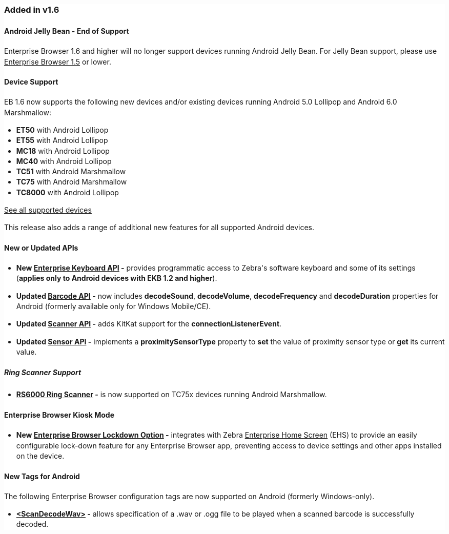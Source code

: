 ### Added in v1.6

#### Android Jelly Bean - End of Support
Enterprise Browser 1.6 and higher will no longer support devices running Android Jelly Bean. For Jelly Bean support, please use [Enterprise Browser 1.5](../../../../enterprise-browser/1-5/guide/about) or lower.


#### Device Support
EB 1.6 now supports the following new devices and/or existing devices running Android 5.0 Lollipop and Android 6.0 Marshmallow: 

* **ET50** with Android Lollipop
* **ET55** with Android Lollipop
* **MC18** with Android Lollipop
* **MC40** with Android Lollipop
* **TC51** with Android Marshmallow
* **TC75** with Android Marshmallow
* **TC8000** with Android Lollipop

[See all supported devices](#mobile)

This release also adds a range of additional new features for all supported Android devices.

#### New or Updated APIs

* **New [Enterprise Keyboard API](../../api/ekb) -** provides programmatic access to Zebra's software keyboard and some of its settings (**applies only to Android devices with EKB 1.2 and higher**). 

* **Updated [Barcode API](../../api/barcode) -** now includes **decodeSound**, **decodeVolume**, **decodeFrequency** and **decodeDuration** properties for Android (formerly available only for Windows Mobile/CE). 

* **Updated [Scanner API](../../api/re2x/scanner) -** adds KitKat support for the **connectionListenerEvent**. 

* **Updated [Sensor API](../../api/sensor) -** implements a **proximitySensorType** property to **set** the value of proximity sensor type or **get** its current value.

##### Ring Scanner Support

* **[RS6000 Ring Scanner](#wearable) -** is now supported on TC75x devices running Android Marshmallow.

#### Enterprise Browser Kiosk Mode

* **New [Enterprise Browser Lockdown Option](../ehs) -** integrates with Zebra [Enterprise Home Screen](../../../../ehs) (EHS) to provide an easily configurable lock-down feature for any Enterprise Browser app, preventing access to device settings and other apps installed on the device.

#### New Tags for Android
The following Enterprise Browser configuration tags are now supported on Android (formerly Windows-only).

* **[&lt;ScanDecodeWav&gt;](../configreference#scandecodewav) -** allows specification of a .wav or .ogg file to be played when a scanned barcode is successfully decoded.
